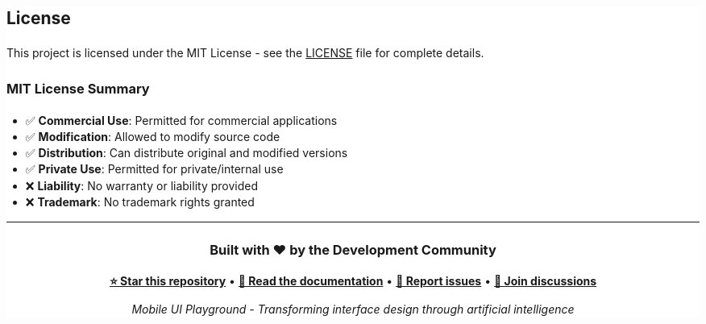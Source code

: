 ## License

This project is licensed under the MIT License - see the [LICENSE](LICENSE) file for complete details.

### MIT License Summary

- ✅ **Commercial Use**: Permitted for commercial applications
- ✅ **Modification**: Allowed to modify source code  
- ✅ **Distribution**: Can distribute original and modified versions
- ✅ **Private Use**: Permitted for private/internal use
- ❌ **Liability**: No warranty or liability provided
- ❌ **Trademark**: No trademark rights granted

---

<div align="center">

### Built with ❤️ by the Development Community

**[⭐ Star this repository](https://github.com/your-username/mobile-ui-playground)** • **[📖 Read the documentation](docs/)** • **[🐛 Report issues](https://github.com/your-username/mobile-ui-playground/issues)** • **[💬 Join discussions](https://github.com/your-username/mobile-ui-playground/discussions)**

*Mobile UI Playground - Transforming interface design through artificial intelligence*

</div>